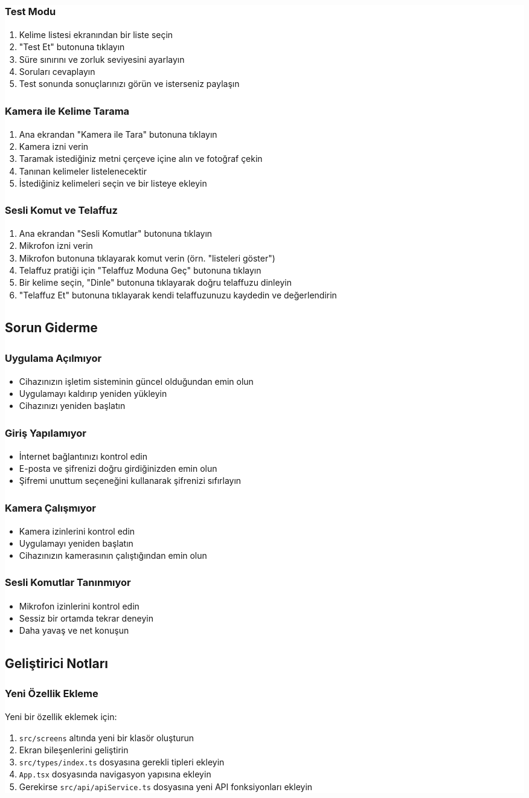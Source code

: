 ### Test Modu
1. Kelime listesi ekranından bir liste seçin
2. "Test Et" butonuna tıklayın
3. Süre sınırını ve zorluk seviyesini ayarlayın
4. Soruları cevaplayın
5. Test sonunda sonuçlarınızı görün ve isterseniz paylaşın

### Kamera ile Kelime Tarama
1. Ana ekrandan "Kamera ile Tara" butonuna tıklayın
2. Kamera izni verin
3. Taramak istediğiniz metni çerçeve içine alın ve fotoğraf çekin
4. Tanınan kelimeler listelenecektir
5. İstediğiniz kelimeleri seçin ve bir listeye ekleyin

### Sesli Komut ve Telaffuz
1. Ana ekrandan "Sesli Komutlar" butonuna tıklayın
2. Mikrofon izni verin
3. Mikrofon butonuna tıklayarak komut verin (örn. "listeleri göster")
4. Telaffuz pratiği için "Telaffuz Moduna Geç" butonuna tıklayın
5. Bir kelime seçin, "Dinle" butonuna tıklayarak doğru telaffuzu dinleyin
6. "Telaffuz Et" butonuna tıklayarak kendi telaffuzunuzu kaydedin ve değerlendirin

## Sorun Giderme

### Uygulama Açılmıyor
- Cihazınızın işletim sisteminin güncel olduğundan emin olun
- Uygulamayı kaldırıp yeniden yükleyin
- Cihazınızı yeniden başlatın

### Giriş Yapılamıyor
- İnternet bağlantınızı kontrol edin
- E-posta ve şifrenizi doğru girdiğinizden emin olun
- Şifremi unuttum seçeneğini kullanarak şifrenizi sıfırlayın

### Kamera Çalışmıyor
- Kamera izinlerini kontrol edin
- Uygulamayı yeniden başlatın
- Cihazınızın kamerasının çalıştığından emin olun

### Sesli Komutlar Tanınmıyor
- Mikrofon izinlerini kontrol edin
- Sessiz bir ortamda tekrar deneyin
- Daha yavaş ve net konuşun

## Geliştirici Notları

### Yeni Özellik Ekleme
Yeni bir özellik eklemek için:
1. `src/screens` altında yeni bir klasör oluşturun
2. Ekran bileşenlerini geliştirin
3. `src/types/index.ts` dosyasına gerekli tipleri ekleyin
4. `App.tsx` dosyasında navigasyon yapısına ekleyin
5. Gerekirse `src/api/apiService.ts` dosyasına yeni API fonksiyonları ekleyin
